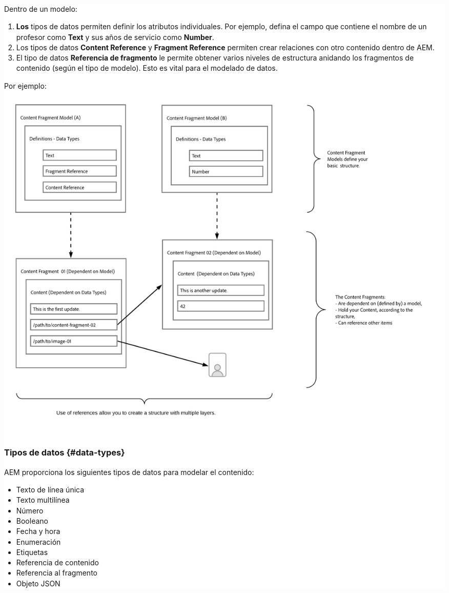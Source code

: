Dentro de un modelo:

1. **Los** tipos de datos permiten definir los atributos individuales.
Por ejemplo, defina el campo que contiene el nombre de un profesor como **Text** y sus años de servicio como **Number**.
1. Los tipos de datos **Content Reference** y **Fragment Reference** permiten crear relaciones con otro contenido dentro de AEM.
1. El tipo de datos **Referencia de fragmento** le permite obtener varios niveles de estructura anidando los fragmentos de contenido (según el tipo de modelo). Esto es vital para el modelado de datos.

Por ejemplo:
![Modelado de contenido con fragmentos de contenido](assets/headless-modeling-01.png "Modelado de contenido con fragmentos de contenido")

### Tipos de datos {#data-types}

AEM proporciona los siguientes tipos de datos para modelar el contenido:

* Texto de línea única
* Texto multilínea
* Número
* Booleano
* Fecha y hora
* Enumeración
* Etiquetas
* Referencia de contenido
* Referencia al fragmento
* Objeto JSON
